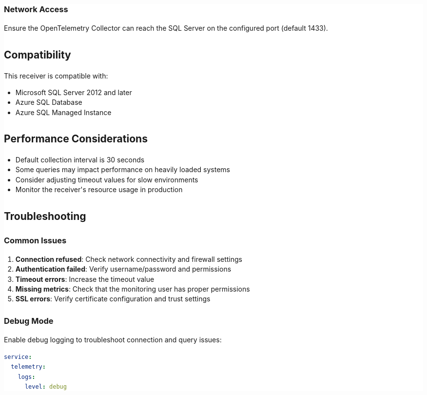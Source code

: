 ### Network Access

Ensure the OpenTelemetry Collector can reach the SQL Server on the configured port (default 1433).

## Compatibility

This receiver is compatible with:
- Microsoft SQL Server 2012 and later
- Azure SQL Database
- Azure SQL Managed Instance

## Performance Considerations

- Default collection interval is 30 seconds
- Some queries may impact performance on heavily loaded systems
- Consider adjusting timeout values for slow environments
- Monitor the receiver's resource usage in production

## Troubleshooting

### Common Issues

1. **Connection refused**: Check network connectivity and firewall settings
2. **Authentication failed**: Verify username/password and permissions
3. **Timeout errors**: Increase the timeout value
4. **Missing metrics**: Check that the monitoring user has proper permissions
5. **SSL errors**: Verify certificate configuration and trust settings

### Debug Mode

Enable debug logging to troubleshoot connection and query issues:

```yaml
service:
  telemetry:
    logs:
      level: debug
```
